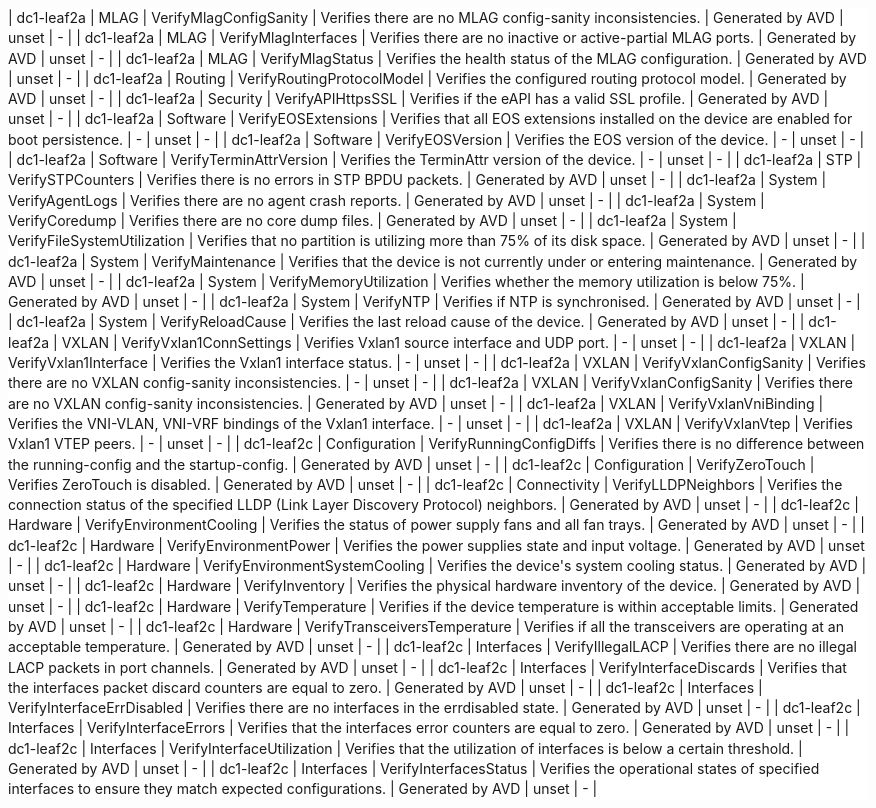 | dc1-leaf2a | MLAG | VerifyMlagConfigSanity | Verifies there are no MLAG config-sanity inconsistencies. | Generated by AVD | unset | - |
| dc1-leaf2a | MLAG | VerifyMlagInterfaces | Verifies there are no inactive or active-partial MLAG ports. | Generated by AVD | unset | - |
| dc1-leaf2a | MLAG | VerifyMlagStatus | Verifies the health status of the MLAG configuration. | Generated by AVD | unset | - |
| dc1-leaf2a | Routing | VerifyRoutingProtocolModel | Verifies the configured routing protocol model. | Generated by AVD | unset | - |
| dc1-leaf2a | Security | VerifyAPIHttpsSSL | Verifies if the eAPI has a valid SSL profile. | Generated by AVD | unset | - |
| dc1-leaf2a | Software | VerifyEOSExtensions | Verifies that all EOS extensions installed on the device are enabled for boot persistence. | - | unset | - |
| dc1-leaf2a | Software | VerifyEOSVersion | Verifies the EOS version of the device. | - | unset | - |
| dc1-leaf2a | Software | VerifyTerminAttrVersion | Verifies the TerminAttr version of the device. | - | unset | - |
| dc1-leaf2a | STP | VerifySTPCounters | Verifies there is no errors in STP BPDU packets. | Generated by AVD | unset | - |
| dc1-leaf2a | System | VerifyAgentLogs | Verifies there are no agent crash reports. | Generated by AVD | unset | - |
| dc1-leaf2a | System | VerifyCoredump | Verifies there are no core dump files. | Generated by AVD | unset | - |
| dc1-leaf2a | System | VerifyFileSystemUtilization | Verifies that no partition is utilizing more than 75% of its disk space. | Generated by AVD | unset | - |
| dc1-leaf2a | System | VerifyMaintenance | Verifies that the device is not currently under or entering maintenance. | Generated by AVD | unset | - |
| dc1-leaf2a | System | VerifyMemoryUtilization | Verifies whether the memory utilization is below 75%. | Generated by AVD | unset | - |
| dc1-leaf2a | System | VerifyNTP | Verifies if NTP is synchronised. | Generated by AVD | unset | - |
| dc1-leaf2a | System | VerifyReloadCause | Verifies the last reload cause of the device. | Generated by AVD | unset | - |
| dc1-leaf2a | VXLAN | VerifyVxlan1ConnSettings | Verifies Vxlan1 source interface and UDP port. | - | unset | - |
| dc1-leaf2a | VXLAN | VerifyVxlan1Interface | Verifies the Vxlan1 interface status. | - | unset | - |
| dc1-leaf2a | VXLAN | VerifyVxlanConfigSanity | Verifies there are no VXLAN config-sanity inconsistencies. | - | unset | - |
| dc1-leaf2a | VXLAN | VerifyVxlanConfigSanity | Verifies there are no VXLAN config-sanity inconsistencies. | Generated by AVD | unset | - |
| dc1-leaf2a | VXLAN | VerifyVxlanVniBinding | Verifies the VNI-VLAN, VNI-VRF bindings of the Vxlan1 interface. | - | unset | - |
| dc1-leaf2a | VXLAN | VerifyVxlanVtep | Verifies Vxlan1 VTEP peers. | - | unset | - |
| dc1-leaf2c | Configuration | VerifyRunningConfigDiffs | Verifies there is no difference between the running-config and the startup-config. | Generated by AVD | unset | - |
| dc1-leaf2c | Configuration | VerifyZeroTouch | Verifies ZeroTouch is disabled. | Generated by AVD | unset | - |
| dc1-leaf2c | Connectivity | VerifyLLDPNeighbors | Verifies the connection status of the specified LLDP (Link Layer Discovery Protocol) neighbors. | Generated by AVD | unset | - |
| dc1-leaf2c | Hardware | VerifyEnvironmentCooling | Verifies the status of power supply fans and all fan trays. | Generated by AVD | unset | - |
| dc1-leaf2c | Hardware | VerifyEnvironmentPower | Verifies the power supplies state and input voltage. | Generated by AVD | unset | - |
| dc1-leaf2c | Hardware | VerifyEnvironmentSystemCooling | Verifies the device's system cooling status. | Generated by AVD | unset | - |
| dc1-leaf2c | Hardware | VerifyInventory | Verifies the physical hardware inventory of the device. | Generated by AVD | unset | - |
| dc1-leaf2c | Hardware | VerifyTemperature | Verifies if the device temperature is within acceptable limits. | Generated by AVD | unset | - |
| dc1-leaf2c | Hardware | VerifyTransceiversTemperature | Verifies if all the transceivers are operating at an acceptable temperature. | Generated by AVD | unset | - |
| dc1-leaf2c | Interfaces | VerifyIllegalLACP | Verifies there are no illegal LACP packets in port channels. | Generated by AVD | unset | - |
| dc1-leaf2c | Interfaces | VerifyInterfaceDiscards | Verifies that the interfaces packet discard counters are equal to zero. | Generated by AVD | unset | - |
| dc1-leaf2c | Interfaces | VerifyInterfaceErrDisabled | Verifies there are no interfaces in the errdisabled state. | Generated by AVD | unset | - |
| dc1-leaf2c | Interfaces | VerifyInterfaceErrors | Verifies that the interfaces error counters are equal to zero. | Generated by AVD | unset | - |
| dc1-leaf2c | Interfaces | VerifyInterfaceUtilization | Verifies that the utilization of interfaces is below a certain threshold. | Generated by AVD | unset | - |
| dc1-leaf2c | Interfaces | VerifyInterfacesStatus | Verifies the operational states of specified interfaces to ensure they match expected configurations. | Generated by AVD | unset | - |